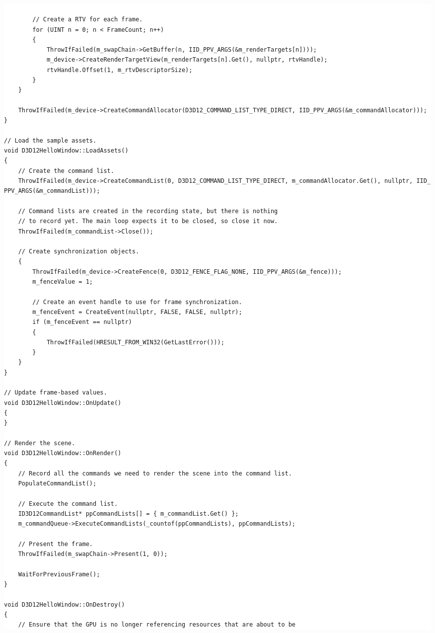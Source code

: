 ```

        // Create a RTV for each frame.
        for (UINT n = 0; n < FrameCount; n++)
        {
            ThrowIfFailed(m_swapChain->GetBuffer(n, IID_PPV_ARGS(&m_renderTargets[n])));
            m_device->CreateRenderTargetView(m_renderTargets[n].Get(), nullptr, rtvHandle);
            rtvHandle.Offset(1, m_rtvDescriptorSize);
        }
    }

    ThrowIfFailed(m_device->CreateCommandAllocator(D3D12_COMMAND_LIST_TYPE_DIRECT, IID_PPV_ARGS(&m_commandAllocator)));
}

// Load the sample assets.
void D3D12HelloWindow::LoadAssets()
{
    // Create the command list.
    ThrowIfFailed(m_device->CreateCommandList(0, D3D12_COMMAND_LIST_TYPE_DIRECT, m_commandAllocator.Get(), nullptr, IID_PPV_ARGS(&m_commandList)));

    // Command lists are created in the recording state, but there is nothing
    // to record yet. The main loop expects it to be closed, so close it now.
    ThrowIfFailed(m_commandList->Close());

    // Create synchronization objects.
    {
        ThrowIfFailed(m_device->CreateFence(0, D3D12_FENCE_FLAG_NONE, IID_PPV_ARGS(&m_fence)));
        m_fenceValue = 1;

        // Create an event handle to use for frame synchronization.
        m_fenceEvent = CreateEvent(nullptr, FALSE, FALSE, nullptr);
        if (m_fenceEvent == nullptr)
        {
            ThrowIfFailed(HRESULT_FROM_WIN32(GetLastError()));
        }
    }
}

// Update frame-based values.
void D3D12HelloWindow::OnUpdate()
{
}

// Render the scene.
void D3D12HelloWindow::OnRender()
{
    // Record all the commands we need to render the scene into the command list.
    PopulateCommandList();

    // Execute the command list.
    ID3D12CommandList* ppCommandLists[] = { m_commandList.Get() };
    m_commandQueue->ExecuteCommandLists(_countof(ppCommandLists), ppCommandLists);

    // Present the frame.
    ThrowIfFailed(m_swapChain->Present(1, 0));

    WaitForPreviousFrame();
}

void D3D12HelloWindow::OnDestroy()
{
    // Ensure that the GPU is no longer referencing resources that are about to be
```
